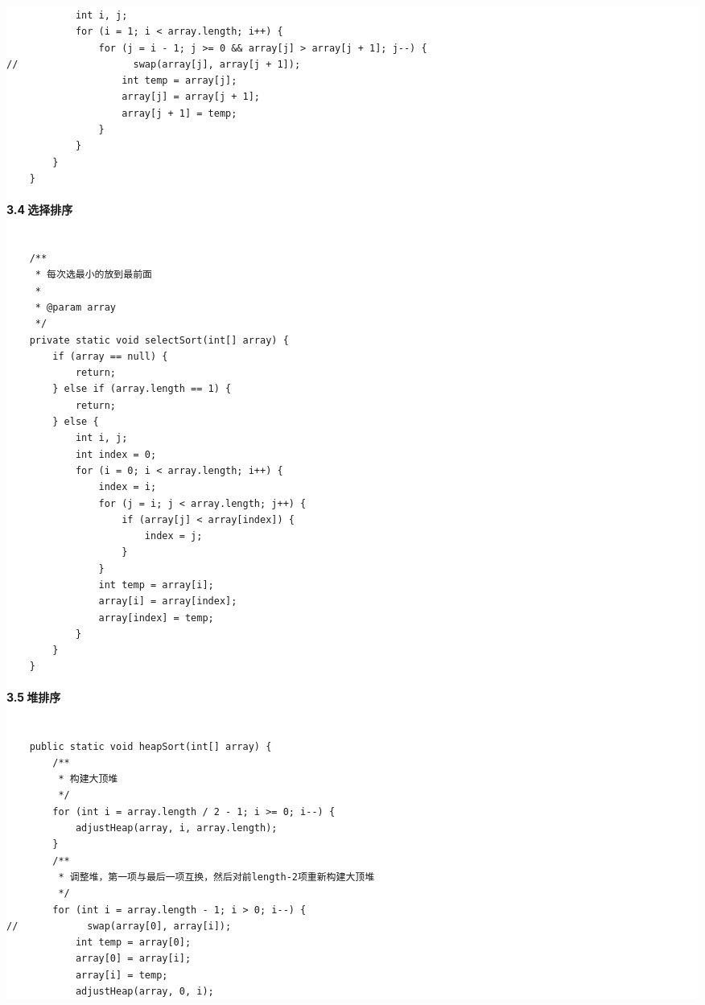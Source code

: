 ```
            int i, j;
            for (i = 1; i < array.length; i++) {
                for (j = i - 1; j >= 0 && array[j] > array[j + 1]; j--) {
//                    swap(array[j], array[j + 1]);
                    int temp = array[j];
                    array[j] = array[j + 1];
                    array[j + 1] = temp;
                }
            }
        }
    }

```
#### 3.4 选择排序
```

    /**
     * 每次选最小的放到最前面
     *
     * @param array
     */
    private static void selectSort(int[] array) {
        if (array == null) {
            return;
        } else if (array.length == 1) {
            return;
        } else {
            int i, j;
            int index = 0;
            for (i = 0; i < array.length; i++) {
                index = i;
                for (j = i; j < array.length; j++) {
                    if (array[j] < array[index]) {
                        index = j;
                    }
                }
                int temp = array[i];
                array[i] = array[index];
                array[index] = temp;
            }
        }
    }

```
#### 3.5 堆排序
```

    public static void heapSort(int[] array) {
        /**
         * 构建大顶堆
         */
        for (int i = array.length / 2 - 1; i >= 0; i--) {
            adjustHeap(array, i, array.length);
        }
        /**
         * 调整堆，第一项与最后一项互换，然后对前length-2项重新构建大顶堆
         */
        for (int i = array.length - 1; i > 0; i--) {
//            swap(array[0], array[i]);
            int temp = array[0];
            array[0] = array[i];
            array[i] = temp;
            adjustHeap(array, 0, i);
```